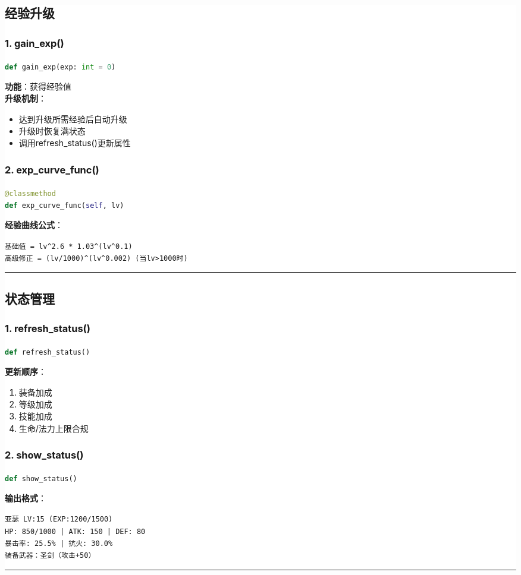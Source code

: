 
## 经验升级

### 1. gain_exp()
```python
def gain_exp(exp: int = 0)
```
**功能**：获得经验值  
**升级机制**：
- 达到升级所需经验后自动升级
- 升级时恢复满状态
- 调用refresh_status()更新属性

### 2. exp_curve_func()
```python
@classmethod
def exp_curve_func(self, lv)
```
**经验曲线公式**：
```
基础值 = lv^2.6 * 1.03^(lv^0.1)
高级修正 = (lv/1000)^(lv^0.002) (当lv>1000时)
```

---

## 状态管理

### 1. refresh_status()
```python
def refresh_status()
```
**更新顺序**：
1. 装备加成
2. 等级加成
3. 技能加成
4. 生命/法力上限合规

### 2. show_status()
```python
def show_status()
```
**输出格式**：
```
亚瑟 LV:15 (EXP:1200/1500)
HP: 850/1000 | ATK: 150 | DEF: 80
暴击率: 25.5% | 抗火: 30.0%
装备武器：圣剑（攻击+50）
```

---
